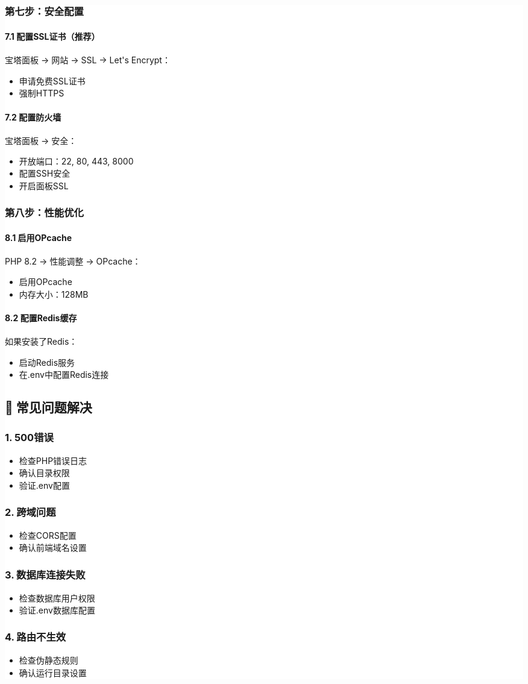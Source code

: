 ### 第七步：安全配置

#### 7.1 配置SSL证书（推荐）
宝塔面板 → 网站 → SSL → Let's Encrypt：
- 申请免费SSL证书
- 强制HTTPS

#### 7.2 配置防火墙
宝塔面板 → 安全：
- 开放端口：22, 80, 443, 8000
- 配置SSH安全
- 开启面板SSL

### 第八步：性能优化

#### 8.1 启用OPcache
PHP 8.2 → 性能调整 → OPcache：
- 启用OPcache
- 内存大小：128MB

#### 8.2 配置Redis缓存
如果安装了Redis：
- 启动Redis服务
- 在.env中配置Redis连接

## 🔧 常见问题解决

### 1. 500错误
- 检查PHP错误日志
- 确认目录权限
- 验证.env配置

### 2. 跨域问题
- 检查CORS配置
- 确认前端域名设置

### 3. 数据库连接失败
- 检查数据库用户权限
- 验证.env数据库配置

### 4. 路由不生效
- 检查伪静态规则
- 确认运行目录设置